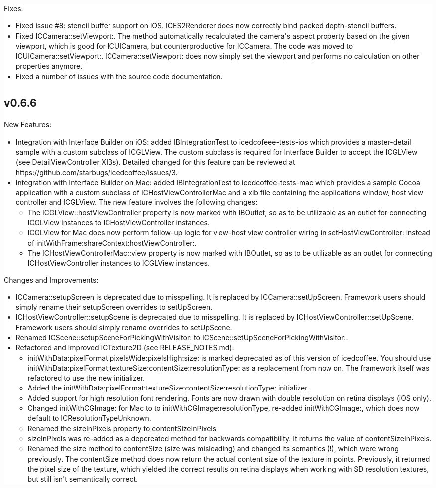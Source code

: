 Fixes:

* Fixed issue #8: stencil buffer support on iOS. ICES2Renderer does now correctly bind
  packed depth-stencil buffers.
* Fixed ICCamera::setViewport:. The method automatically recalculated the camera's aspect
  property based on the given viewport, which is good for ICUICamera, but counterproductive
  for ICCamera. The code was moved to ICUICamera::setViewport:. ICCamera::setViewport: does
  now simply set the viewport and performs no calculation on other properties anymore.
* Fixed a number of issues with the source code documentation.


v0.6.6
------

New Features:

* Integration with Interface Builder on iOS: added IBIntegrationTest to
  icedcofeee-tests-ios which provides a master-detail sample with a custom subclass
  of ICGLView. The custom subclass is required for Interface Builder to accept the
  ICGLView (see DetailViewController XIBs). Detailed changed for this feature can be
  reviewed at https://github.com/starbugs/icedcoffee/issues/3.
* Integration with Interface Builder on Mac: added IBIntegrationTest to
  icedcoffee-tests-mac which provides a sample Cocoa application with a custom subclass
  of ICHostViewControllerMac and a xib file containing the applications window,
  host view controller and ICGLView. The new feature involves the following changes:
  * The ICGLView::hostViewController property is now marked with IBOutlet, so as to
    be utilizable as an outlet for connecting ICGLView instances to ICHostViewController
    instances.
  * ICGLView for Mac does now perform follow-up logic for view-host view controller
    wiring in setHostViewController: instead of
    initWithFrame:shareContext:hostViewController:.
  * The ICHostViewControllerMac::view property is now marked with IBOutlet, so as to
    be utilizable as an outlet for connecting ICHostViewController instances to ICGLView
    instances.

Changes and Improvements:

* ICCamera::setupScreen is deprecated due to misspelling. It is replaced by
  ICCamera::setUpScreen. Framework users should simply rename their setupScreen
  overrides to setUpScreen.
* ICHostViewController::setupScene is deprecated due to misspelling. It is
  replaced by ICHostViewController::setUpScene. Framework users should simply
  rename overrides to setUpScene.
* Renamed ICScene::setupSceneForPickingWithVisitor: to
  ICScene::setUpSceneForPickingWithVisitor:.
* Refactored and improved ICTexture2D (see RELEASE_NOTES.md):
  * initWithData:pixelFormat:pixelsWide:pixelsHigh:size: is marked deprecated
    as of this version of icedcoffee. You should use
    initWithData:pixelFormat:textureSize:contentSize:resolutionType: as a
    replacement from now on. The framework itself was refactored to use
    the new initializer.
  * Added the initWithData:pixelFormat:textureSize:contentSize:resolutionType:
    initializer.
  * Added support for high resolution font rendering. Fonts are now drawn with
    double resolution on retina displays (iOS only).
  * Changed initWithCGImage: for Mac to to initWithCGImage:resolutionType, re-added
    initWithCGImage:, which does now default to ICResolutionTypeUnknown.
  * Renamed the sizeInPixels property to contentSizeInPixels
  * sizeInPixels was re-added as a depcreated method for backwards compatibility.
    It returns the value of contentSizeInPixels.
  * Renamed the size method to contentSize (size was misleading) and changed
    its semantics (!), which were wrong previously. The contentSize method does
    now return the actual content size of the texture in points. Previously, it
    returned the pixel size of the texture, which yielded the correct results on
    retina displays when working with SD resolution textures, but still isn't
    semantically correct.